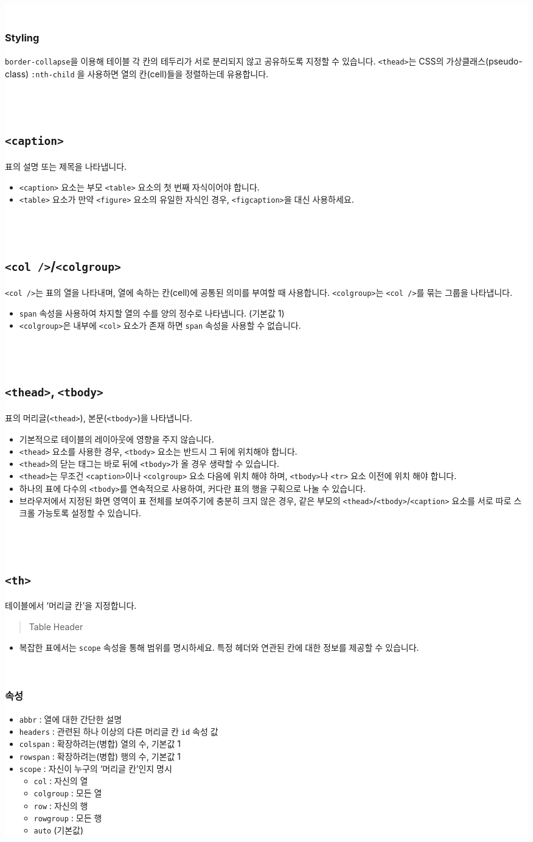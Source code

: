 <br />

### Styling
`border-collapse`을 이용해 테이블 각 칸의 테두리가 서로 분리되지 않고 공유하도록 지정할 수 있습니다.
`<thead>`는 CSS의 가상클래스(pseudo-class) `:nth-child` 을 사용하면 열의 칸(cell)들을 정렬하는데 유용합니다.

<br /><br />

## `<caption>`
표의 설명 또는 제목을 나타냅니다.

- `<caption>` 요소는 부모 `<table>` 요소의 첫 번째 자식이어야 합니다.
- `<table>` 요소가 만약 `<figure>` 요소의 유일한 자식인 경우, `<figcaption>`을 대신 사용하세요.

<br /><br />

## `<col />`/`<colgroup>`
`<col />`는 표의 열을 나타내며, 열에 속하는 칸(cell)에 공통된 의미를 부여할 때 사용합니다. `<colgroup>`는 `<col />`를 묶는 그룹을 나타냅니다.

- `span` 속성을 사용하여 차지할 열의 수를 양의 정수로 나타냅니다. (기본값 1)
- `<colgroup>`은 내부에 `<col>` 요소가 존재 하면 `span` 속성을 사용할 수 없습니다.

<br /><br />

## `<thead>`, `<tbody>`
표의 머리글(`<thead>`), 본문(`<tbody>`)을 나타냅니다.

- 기본적으로 테이블의 레이아웃에 영향을 주지 않습니다.
- `<thead>` 요소를 사용한 경우, `<tbody>` 요소는 반드시 그 뒤에 위치해야 합니다.
- `<thead>`의 닫는 태그는 바로 뒤에 `<tbody>`가 올 경우 생략할 수 있습니다.
- `<thead>`는 무조건 `<caption>`이나 `<colgroup>` 요소 다음에 위치 해야 하며, `<tbody>`나 `<tr>` 요소 이전에 위치 해야 합니다.
- 하나의 표에 다수의 `<tbody>`를 연속적으로 사용하여, 커다란 표의 행을 구획으로 나눌 수 있습니다.
- 브라우저에서 지정된 화면 영역이 표 전체를 보여주기에 충분히 크지 않은 경우, 같은 부모의 `<thead>`/`<tbody>`/`<caption>` 요소를 서로 따로 스크롤 가능토록 설정할 수 있습니다. 

<br /><br />

## `<th>`
테이블에서 ‘머리글 칸’을 지정합니다.
> Table Header

- 복잡한 표에서는 `scope` 속성을 통해 범위를 명시하세요. 특정 헤더와 연관된 칸에 대한 정보를 제공할 수 있습니다.

<br />

### 속성

- `abbr` : 열에 대한 간단한 설명
- `headers` : 관련된 하나 이상의 다른 머리글 칸 `id` 속성 값		
- `colspan` : 확장하려는(병합) 열의 수, 기본값 1
- `rowspan` : 확장하려는(병합) 행의 수, 기본값 1
- `scope` : 자신이 누구의 ‘머리글 칸’인지 명시
    - `col` : 자신의 열
    - `colgroup` : 모든 열
    - `row` : 자신의 행
    - `rowgroup` : 모든 행
    - `auto` (기본값) 

